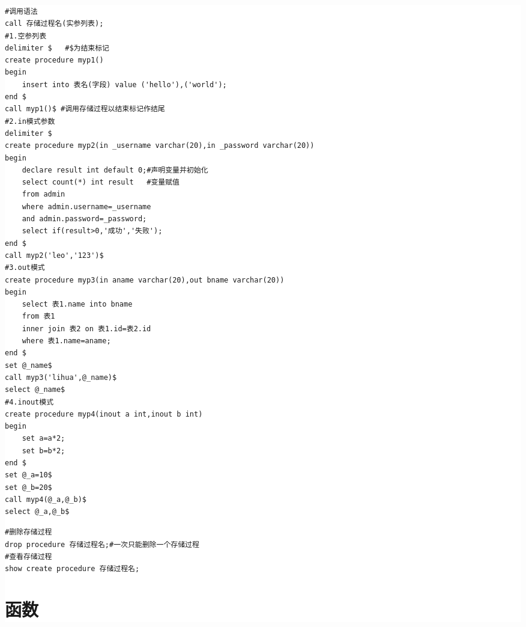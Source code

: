 ```mysql
#调用语法
call 存储过程名(实参列表);
#1.空参列表
delimiter $   #$为结束标记
create procedure myp1()
begin
	insert into 表名(字段) value ('hello'),('world');
end $
call myp1()$ #调用存储过程以结束标记作结尾
#2.in模式参数
delimiter $
create procedure myp2(in _username varchar(20),in _password varchar(20))
begin
	declare result int default 0;#声明变量并初始化
	select count(*) int result   #变量赋值
	from admin
	where admin.username=_username
	and admin.password=_password;
	select if(result>0,'成功','失败');
end $
call myp2('leo','123')$
#3.out模式
create procedure myp3(in aname varchar(20),out bname varchar(20))
begin
	select 表1.name into bname
	from 表1
	inner join 表2 on 表1.id=表2.id
	where 表1.name=aname;
end $
set @_name$
call myp3('lihua',@_name)$
select @_name$
#4.inout模式
create procedure myp4(inout a int,inout b int)
begin
	set a=a*2;
	set b=b*2;
end $
set @_a=10$
set @_b=20$
call myp4(@_a,@_b)$
select @_a,@_b$
```

```mysql
#删除存储过程
drop procedure 存储过程名;#一次只能删除一个存储过程
#查看存储过程
show create procedure 存储过程名;
```

# 函数
